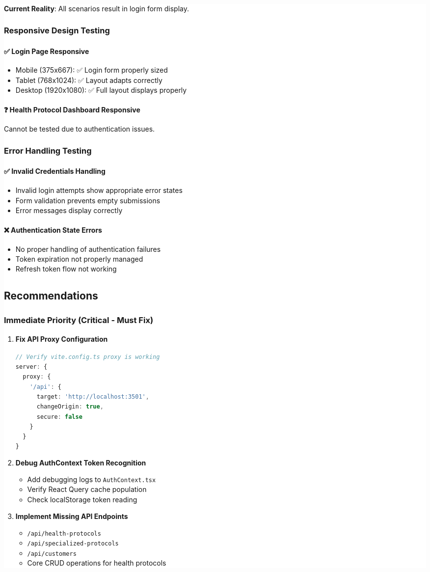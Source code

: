 **Current Reality**: All scenarios result in login form display.

### Responsive Design Testing

#### ✅ Login Page Responsive
- Mobile (375x667): ✅ Login form properly sized
- Tablet (768x1024): ✅ Layout adapts correctly
- Desktop (1920x1080): ✅ Full layout displays properly

#### ❓ Health Protocol Dashboard Responsive
Cannot be tested due to authentication issues.

### Error Handling Testing

#### ✅ Invalid Credentials Handling
- Invalid login attempts show appropriate error states
- Form validation prevents empty submissions
- Error messages display correctly

#### ❌ Authentication State Errors
- No proper handling of authentication failures
- Token expiration not properly managed
- Refresh token flow not working

## Recommendations

### Immediate Priority (Critical - Must Fix)

1. **Fix API Proxy Configuration**
   ```typescript
   // Verify vite.config.ts proxy is working
   server: {
     proxy: {
       '/api': {
         target: 'http://localhost:3501',
         changeOrigin: true,
         secure: false
       }
     }
   }
   ```

2. **Debug AuthContext Token Recognition**
   - Add debugging logs to `AuthContext.tsx`
   - Verify React Query cache population
   - Check localStorage token reading

3. **Implement Missing API Endpoints**
   - `/api/health-protocols`
   - `/api/specialized-protocols` 
   - `/api/customers`
   - Core CRUD operations for health protocols
